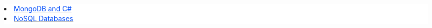 </li><li><a title="MongoDB and C#" href="http://www.codeproject.com/KB/database/MongoDBCS.aspx"><span style="color:#034efa">MongoDB and C#</span></a>
</li><li><a title="NoSQL Databases" href="http://www.christof-strauch.de/nosqldbs.pdf"><span style="color:#034efa">NoSQL Databases</span></a>
</li></ul>
